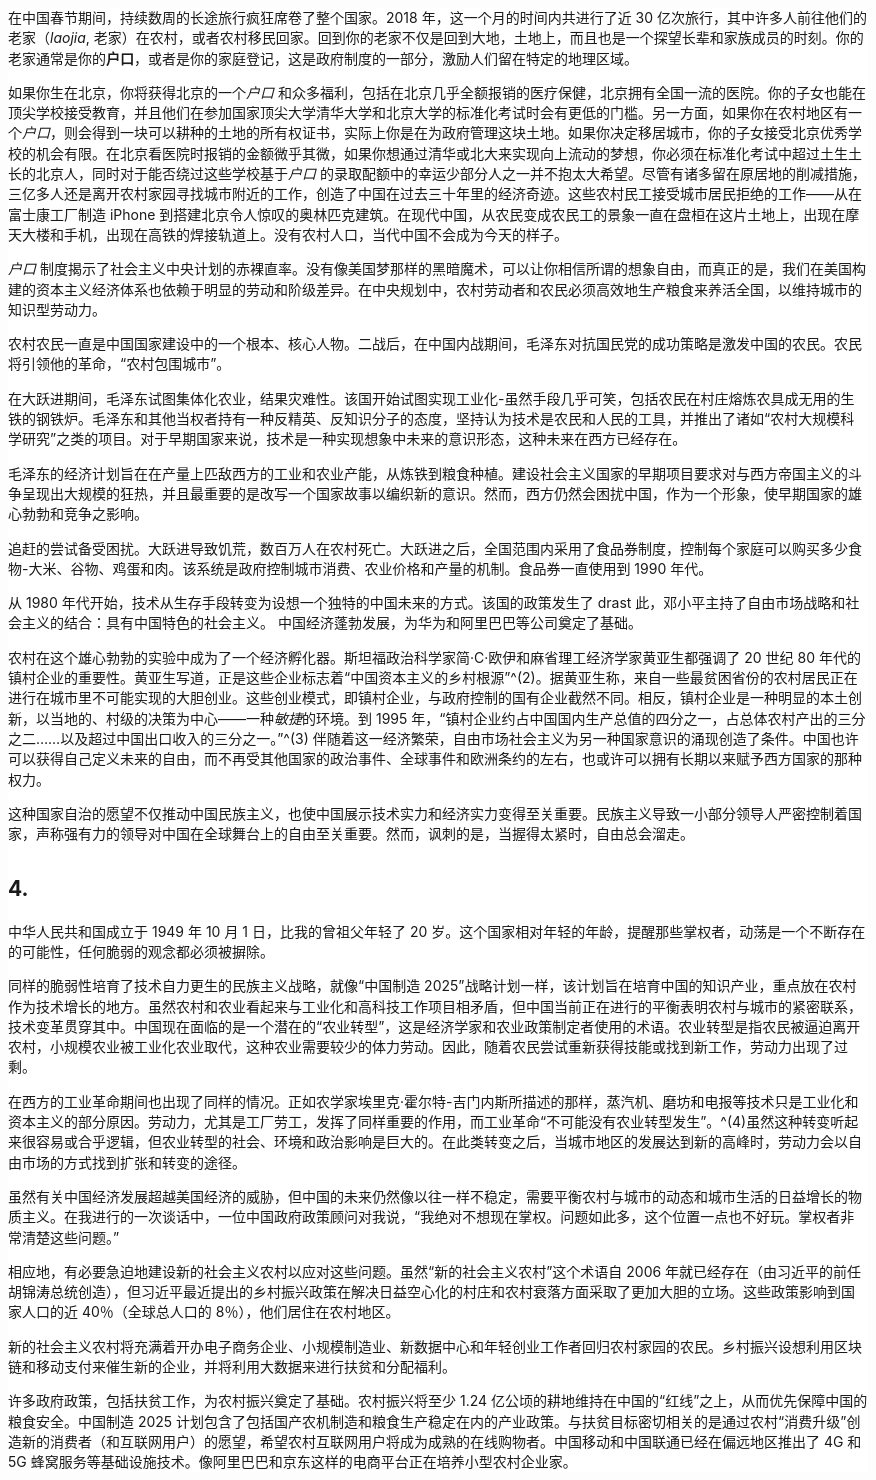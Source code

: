 在中国春节期间，持续数周的长途旅行疯狂席卷了整个国家。2018 年，这一个月的时间内共进行了近 30 亿次旅行，其中许多人前往他们的老家（*laojia*, 老家）在农村，或者农村移民回家。回到你的老家不仅是回到大地，土地上，而且也是一个探望长辈和家族成员的时刻。你的老家通常是你的**户口**，或者是你的家庭登记，这是政府制度的一部分，激励人们留在特定的地理区域。

如果你生在北京，你将获得北京的一个*户口* 和众多福利，包括在北京几乎全额报销的医疗保健，北京拥有全国一流的医院。你的子女也能在顶尖学校接受教育，并且他们在参加国家顶尖大学清华大学和北京大学的标准化考试时会有更低的门槛。另一方面，如果你在农村地区有一个*户口*，则会得到一块可以耕种的土地的所有权证书，实际上你是在为政府管理这块土地。如果你决定移居城市，你的子女接受北京优秀学校的机会有限。在北京看医院时报销的金额微乎其微，如果你想通过清华或北大来实现向上流动的梦想，你必须在标准化考试中超过土生土长的北京人，同时对于能否绕过这些学校基于*户口* 的录取配额中的幸运少部分人之一并不抱太大希望。尽管有诸多留在原居地的削减措施，三亿多人还是离开农村家园寻找城市附近的工作，创造了中国在过去三十年里的经济奇迹。这些农村民工接受城市居民拒绝的工作——从在富士康工厂制造 iPhone 到搭建北京令人惊叹的奥林匹克建筑。在现代中国，从农民变成农民工的景象一直在盘桓在这片土地上，出现在摩天大楼和手机，出现在高铁的焊接轨道上。没有农村人口，当代中国不会成为今天的样子。

*户口* 制度揭示了社会主义中央计划的赤裸直率。没有像美国梦那样的黑暗魔术，可以让你相信所谓的想象自由，而真正的是，我们在美国构建的资本主义经济体系也依赖于明显的劳动和阶级差异。在中央规划中，农村劳动者和农民必须高效地生产粮食来养活全国，以维持城市的知识型劳动力。

农村农民一直是中国国家建设中的一个根本、核心人物。二战后，在中国内战期间，毛泽东对抗国民党的成功策略是激发中国的农民。农民将引领他的革命，“农村包围城市”。

在大跃进期间，毛泽东试图集体化农业，结果灾难性。该国开始试图实现工业化-虽然手段几乎可笑，包括农民在村庄熔炼农具成无用的生铁的钢铁炉。毛泽东和其他当权者持有一种反精英、反知识分子的态度，坚持认为技术是农民和人民的工具，并推出了诸如“农村大规模科学研究”之类的项目。对于早期国家来说，技术是一种实现想象中未来的意识形态，这种未来在西方已经存在。

毛泽东的经济计划旨在在产量上匹敌西方的工业和农业产能，从炼铁到粮食种植。建设社会主义国家的早期项目要求对与西方帝国主义的斗争呈现出大规模的狂热，并且最重要的是改写一个国家故事以编织新的意识。然而，西方仍然会困扰中国，作为一个形象，使早期国家的雄心勃勃和竞争之影响。

追赶的尝试备受困扰。大跃进导致饥荒，数百万人在农村死亡。大跃进之后，全国范围内采用了食品券制度，控制每个家庭可以购买多少食物-大米、谷物、鸡蛋和肉。该系统是政府控制城市消费、农业价格和产量的机制。食品券一直使用到 1990 年代。

从 1980 年代开始，技术从生存手段转变为设想一个独特的中国未来的方式。该国的政策发生了 drast 此，邓小平主持了自由市场战略和社会主义的结合：具有中国特色的社会主义。 中国经济蓬勃发展，为华为和阿里巴巴等公司奠定了基础。

农村在这个雄心勃勃的实验中成为了一个经济孵化器。斯坦福政治科学家简·C·欧伊和麻省理工经济学家黄亚生都强调了 20 世纪 80 年代的镇村企业的重要性。黄亚生写道，正是这些企业标志着“中国资本主义的乡村根源”^(2)。据黄亚生称，来自一些最贫困省份的农村居民正在进行在城市里不可能实现的大胆创业。这些创业模式，即镇村企业，与政府控制的国有企业截然不同。相反，镇村企业是一种明显的本土创新，以当地的、村级的决策为中心——一种*敏捷*的环境。到 1995 年，“镇村企业约占中国国内生产总值的四分之一，占总体农村产出的三分之二……以及超过中国出口收入的三分之一。”^(3) 伴随着这一经济繁荣，自由市场社会主义为另一种国家意识的涌现创造了条件。中国也许可以获得自己定义未来的自由，而不再受其他国家的政治事件、全球事件和欧洲条约的左右，也或许可以拥有长期以来赋予西方国家的那种权力。

这种国家自治的愿望不仅推动中国民族主义，也使中国展示技术实力和经济实力变得至关重要。民族主义导致一小部分领导人严密控制着国家，声称强有力的领导对中国在全球舞台上的自由至关重要。然而，讽刺的是，当握得太紧时，自由总会溜走。

## **4.**

中华人民共和国成立于 1949 年 10 月 1 日，比我的曾祖父年轻了 20 岁。这个国家相对年轻的年龄，提醒那些掌权者，动荡是一个不断存在的可能性，任何脆弱的观念都必须被摒除。

同样的脆弱性培育了技术自力更生的民族主义战略，就像“中国制造 2025”战略计划一样，该计划旨在培育中国的知识产业，重点放在农村作为技术增长的地方。虽然农村和农业看起来与工业化和高科技工作项目相矛盾，但中国当前正在进行的平衡表明农村与城市的紧密联系，技术变革贯穿其中。中国现在面临的是一个潜在的“农业转型”，这是经济学家和农业政策制定者使用的术语。农业转型是指农民被逼迫离开农村，小规模农业被工业化农业取代，这种农业需要较少的体力劳动。因此，随着农民尝试重新获得技能或找到新工作，劳动力出现了过剩。

在西方的工业革命期间也出现了同样的情况。正如农学家埃里克·霍尔特-吉门内斯所描述的那样，蒸汽机、磨坊和电报等技术只是工业化和资本主义的部分原因。劳动力，尤其是工厂劳工，发挥了同样重要的作用，而工业革命“不可能没有农业转型发生”。^(4)虽然这种转变听起来很容易或合乎逻辑，但农业转型的社会、环境和政治影响是巨大的。在此类转变之后，当城市地区的发展达到新的高峰时，劳动力会以自由市场的方式找到扩张和转变的途径。

虽然有关中国经济发展超越美国经济的威胁，但中国的未来仍然像以往一样不稳定，需要平衡农村与城市的动态和城市生活的日益增长的物质主义。在我进行的一次谈话中，一位中国政府政策顾问对我说，“我绝对不想现在掌权。问题如此多，这个位置一点也不好玩。掌权者非常清楚这些问题。”

相应地，有必要急迫地建设新的社会主义农村以应对这些问题。虽然“新的社会主义农村”这个术语自 2006 年就已经存在（由习近平的前任胡锦涛总统创造），但习近平最近提出的乡村振兴政策在解决日益空心化的村庄和农村衰落方面采取了更加大胆的立场。这些政策影响到国家人口的近 40％（全球总人口的 8％），他们居住在农村地区。

新的社会主义农村将充满着开办电子商务企业、小规模制造业、新数据中心和年轻创业工作者回归农村家园的农民。乡村振兴设想利用区块链和移动支付来催生新的企业，并将利用大数据来进行扶贫和分配福利。

许多政府政策，包括扶贫工作，为农村振兴奠定了基础。农村振兴将至少 1.24 亿公顷的耕地维持在中国的“红线”之上，从而优先保障中国的粮食安全。中国制造 2025 计划包含了包括国产农机制造和粮食生产稳定在内的产业政策。与扶贫目标密切相关的是通过农村“消费升级”创造新的消费者（和互联网用户）的愿望，希望农村互联网用户将成为成熟的在线购物者。中国移动和中国联通已经在偏远地区推出了 4G 和 5G 蜂窝服务等基础设施技术。像阿里巴巴和京东这样的电商平台正在培养小型农村企业家。
